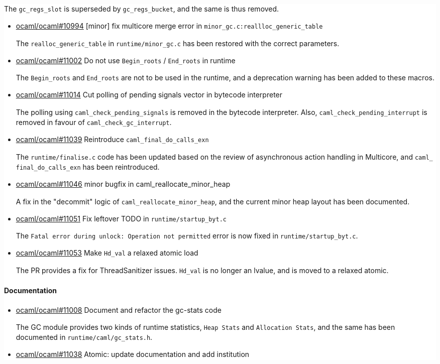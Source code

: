   The `gc_regs_slot` is superseded by `gc_regs_bucket`, and the same
  is thus removed.

* [ocaml/ocaml#10994](https://github.com/ocaml/ocaml/pull/10994)
  [minor] fix multicore merge error in `minor_gc.c:reallloc_generic_table`

  The `realloc_generic_table` in `runtime/minor_gc.c` has been
  restored with the correct parameters.

* [ocaml/ocaml#11002](https://github.com/ocaml/ocaml/pull/11002)
  Do not use `Begin_roots` / `End_roots` in runtime

  The `Begin_roots` and `End_roots` are not to be used in the runtime,
  and a deprecation warning has been added to these macros.

* [ocaml/ocaml#11014](https://github.com/ocaml/ocaml/pull/11014)
  Cut polling of pending signals vector in bytecode interpreter

  The polling using `caml_check_pending_signals` is removed in the
  bytecode interpreter. Also, `caml_check_pending_interrupt` is
  removed in favour of `caml_check_gc_interrupt`.

* [ocaml/ocaml#11039](https://github.com/ocaml/ocaml/pull/11039)
  Reintroduce `caml_final_do_calls_exn`

  The `runtime/finalise.c` code has been updated based on the review
  of asynchronous action handling in Multicore, and
  `caml_final_do_calls_exn` has been reintroduced.

* [ocaml/ocaml#11046](https://github.com/ocaml/ocaml/pull/11046)
  minor bugfix in caml_reallocate_minor_heap

  A fix in the "decommit" logic of `caml_reallocate_minor_heap`, and
  the current minor heap layout has been documented.

* [ocaml/ocaml#11051](https://github.com/ocaml/ocaml/pull/11051)
  Fix leftover TODO in `runtime/startup_byt.c`

  The `Fatal error during unlock: Operation not permitted` error is
  now fixed in `runtime/startup_byt.c`.

* [ocaml/ocaml#11053](https://github.com/ocaml/ocaml/pull/11053)
  Make `Hd_val` a relaxed atomic load

  The PR provides a fix for ThreadSanitizer issues. `Hd_val` is no
  longer an lvalue, and is moved to a relaxed atomic.

#### Documentation

* [ocaml/ocaml#11008](https://github.com/ocaml/ocaml/pull/11008)
  Document and refactor the gc-stats code

  The GC module provides two kinds of runtime statistics, `Heap Stats`
  and `Allocation Stats`, and the same has been documented in
  `runtime/caml/gc_stats.h`.
  
* [ocaml/ocaml#11038](https://github.com/ocaml/ocaml/pull/11038)
  Atomic: update documentation and add institution
